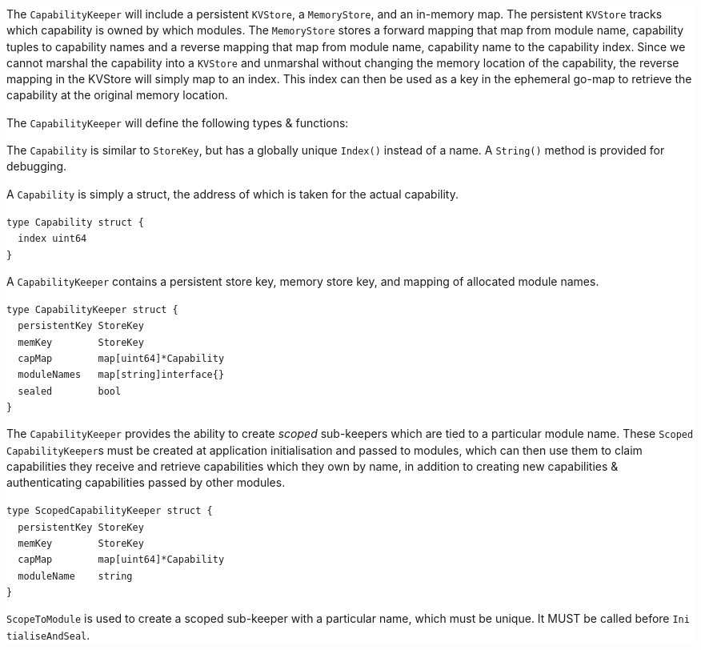 The `CapabilityKeeper` will include a persistent `KVStore`, a `MemoryStore`, and an in-memory map.
The persistent `KVStore` tracks which capability is owned by which modules. 
The `MemoryStore` stores a forward mapping that map from module name, capability tuples to capability names and
a reverse mapping that map from module name, capability name to the capability index.
Since we cannot marshal the capability into a `KVStore` and unmarshal without changing the memory location of the capability,
the reverse mapping in the KVStore will simply map to an index. This index can then be used as a key in the ephemeral
go-map to retrieve the capability at the original memory location.

The `CapabilityKeeper` will define the following types & functions:

The `Capability` is similar to `StoreKey`, but has a globally unique `Index()` instead of
a name. A `String()` method is provided for debugging.

A `Capability` is simply a struct, the address of which is taken for the actual capability.

```golang
type Capability struct {
  index uint64
}
```

A `CapabilityKeeper` contains a persistent store key, memory store key, and mapping of allocated module names.

```golang
type CapabilityKeeper struct {
  persistentKey StoreKey
  memKey        StoreKey
  capMap        map[uint64]*Capability
  moduleNames   map[string]interface{}
  sealed        bool
}
```

The `CapabilityKeeper` provides the ability to create *scoped* sub-keepers which are tied to a
particular module name. These `ScopedCapabilityKeeper`s must be created at application initialisation
and passed to modules, which can then use them to claim capabilities they receive and retrieve
capabilities which they own by name, in addition to creating new capabilities & authenticating capabilities
passed by other modules.

```golang
type ScopedCapabilityKeeper struct {
  persistentKey StoreKey
  memKey        StoreKey
  capMap        map[uint64]*Capability
  moduleName    string
}
```

`ScopeToModule` is used to create a scoped sub-keeper with a particular name, which must be unique.
It MUST be called before `InitialiseAndSeal`.
